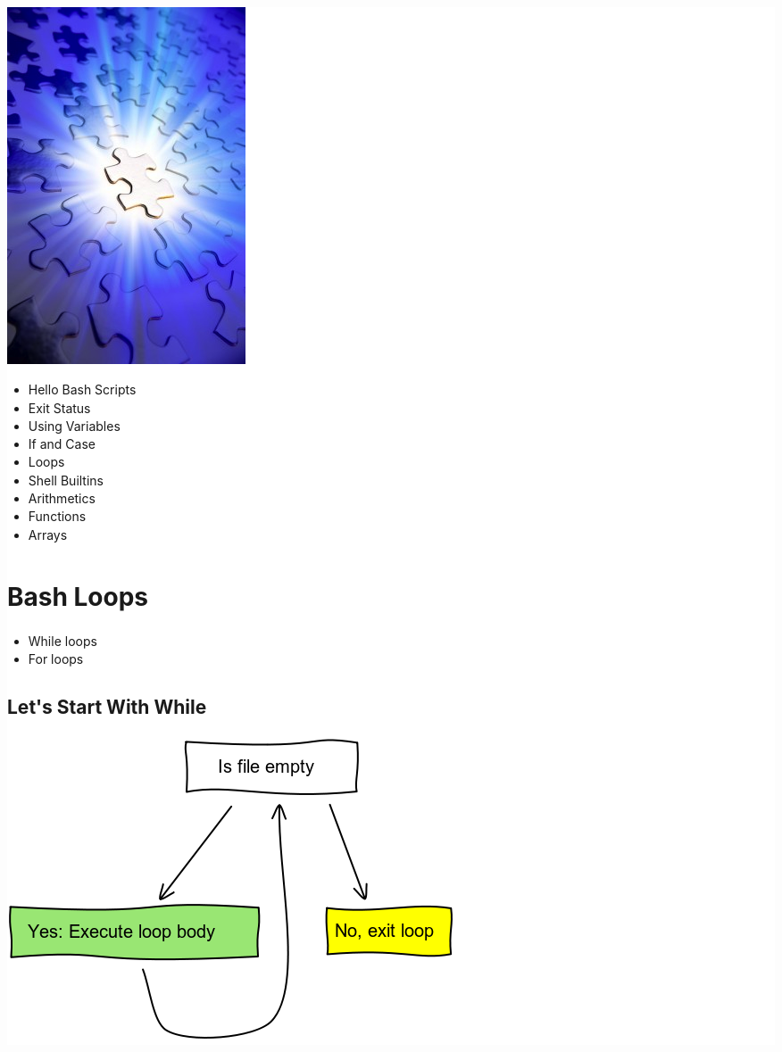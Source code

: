   <img src="img/qa.png" />
  <ul>
    <li class="done">Hello Bash Scripts</li>
    <li class="done">Exit Status</li>
    <li class="done">Using Variables</li>
    <li class="done">If and Case</li>
    <li>Loops</li>
    <li>Shell Builtins</li>
    <li>Arithmetics</li>
    <li>Functions</li>
    <li>Arrays</li>
  </ul>
</div>



# Bash Loops
* While loops
* For loops



## Let's Start With While
![While loop](img/while.png)
